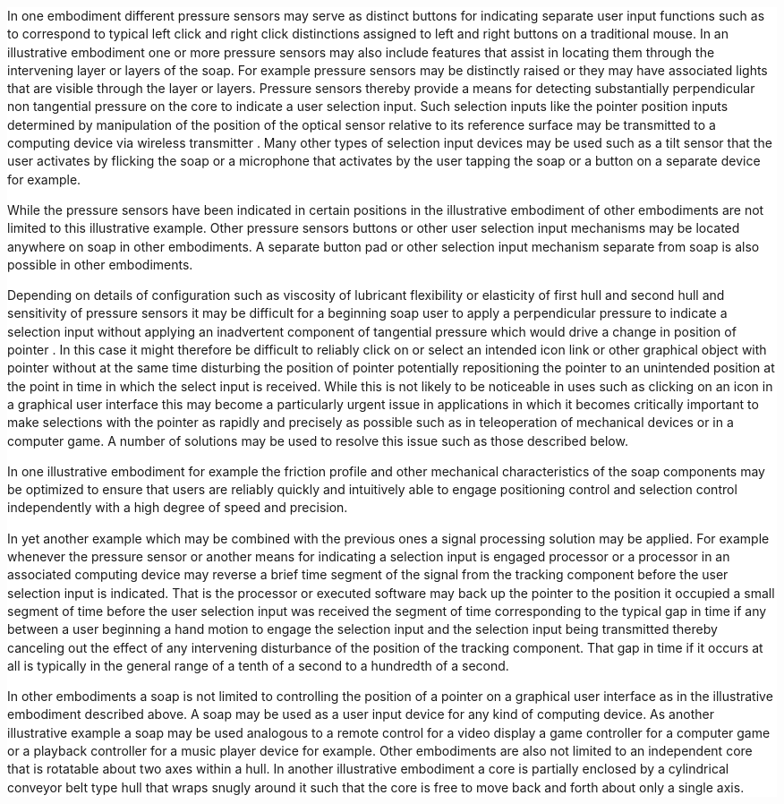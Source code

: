 In one embodiment different pressure sensors may serve as distinct buttons for indicating separate user input functions such as to correspond to typical left click and right click distinctions assigned to left and right buttons on a traditional mouse. In an illustrative embodiment one or more pressure sensors may also include features that assist in locating them through the intervening layer or layers of the soap. For example pressure sensors may be distinctly raised or they may have associated lights that are visible through the layer or layers. Pressure sensors thereby provide a means for detecting substantially perpendicular non tangential pressure on the core to indicate a user selection input. Such selection inputs like the pointer position inputs determined by manipulation of the position of the optical sensor relative to its reference surface may be transmitted to a computing device via wireless transmitter . Many other types of selection input devices may be used such as a tilt sensor that the user activates by flicking the soap or a microphone that activates by the user tapping the soap or a button on a separate device for example.

While the pressure sensors have been indicated in certain positions in the illustrative embodiment of other embodiments are not limited to this illustrative example. Other pressure sensors buttons or other user selection input mechanisms may be located anywhere on soap in other embodiments. A separate button pad or other selection input mechanism separate from soap is also possible in other embodiments.

Depending on details of configuration such as viscosity of lubricant flexibility or elasticity of first hull and second hull and sensitivity of pressure sensors it may be difficult for a beginning soap user to apply a perpendicular pressure to indicate a selection input without applying an inadvertent component of tangential pressure which would drive a change in position of pointer . In this case it might therefore be difficult to reliably click on or select an intended icon link or other graphical object with pointer without at the same time disturbing the position of pointer potentially repositioning the pointer to an unintended position at the point in time in which the select input is received. While this is not likely to be noticeable in uses such as clicking on an icon in a graphical user interface this may become a particularly urgent issue in applications in which it becomes critically important to make selections with the pointer as rapidly and precisely as possible such as in teleoperation of mechanical devices or in a computer game. A number of solutions may be used to resolve this issue such as those described below.

In one illustrative embodiment for example the friction profile and other mechanical characteristics of the soap components may be optimized to ensure that users are reliably quickly and intuitively able to engage positioning control and selection control independently with a high degree of speed and precision.

In yet another example which may be combined with the previous ones a signal processing solution may be applied. For example whenever the pressure sensor or another means for indicating a selection input is engaged processor or a processor in an associated computing device may reverse a brief time segment of the signal from the tracking component before the user selection input is indicated. That is the processor or executed software may back up the pointer to the position it occupied a small segment of time before the user selection input was received the segment of time corresponding to the typical gap in time if any between a user beginning a hand motion to engage the selection input and the selection input being transmitted thereby canceling out the effect of any intervening disturbance of the position of the tracking component. That gap in time if it occurs at all is typically in the general range of a tenth of a second to a hundredth of a second.

In other embodiments a soap is not limited to controlling the position of a pointer on a graphical user interface as in the illustrative embodiment described above. A soap may be used as a user input device for any kind of computing device. As another illustrative example a soap may be used analogous to a remote control for a video display a game controller for a computer game or a playback controller for a music player device for example. Other embodiments are also not limited to an independent core that is rotatable about two axes within a hull. In another illustrative embodiment a core is partially enclosed by a cylindrical conveyor belt type hull that wraps snugly around it such that the core is free to move back and forth about only a single axis.

